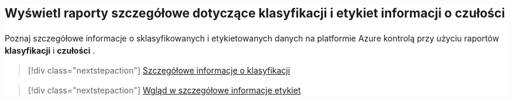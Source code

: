 ## <a name="view-insight-reports-for-the-classifications-and-sensitivity-labels"></a>Wyświetl raporty szczegółowe dotyczące klasyfikacji i etykiet informacji o czułości

Poznaj szczegółowe informacje o sklasyfikowanych i etykietowanych danych na platformie Azure kontrolą przy użyciu raportów **klasyfikacji** i **czułości** .

> [!div class="nextstepaction"]
> [Szczegółowe informacje o klasyfikacji](./classification-insights.md)

> [!div class="nextstepaction"]
> [Wgląd w szczegółowe informacje etykiet](sensitivity-insights.md)
